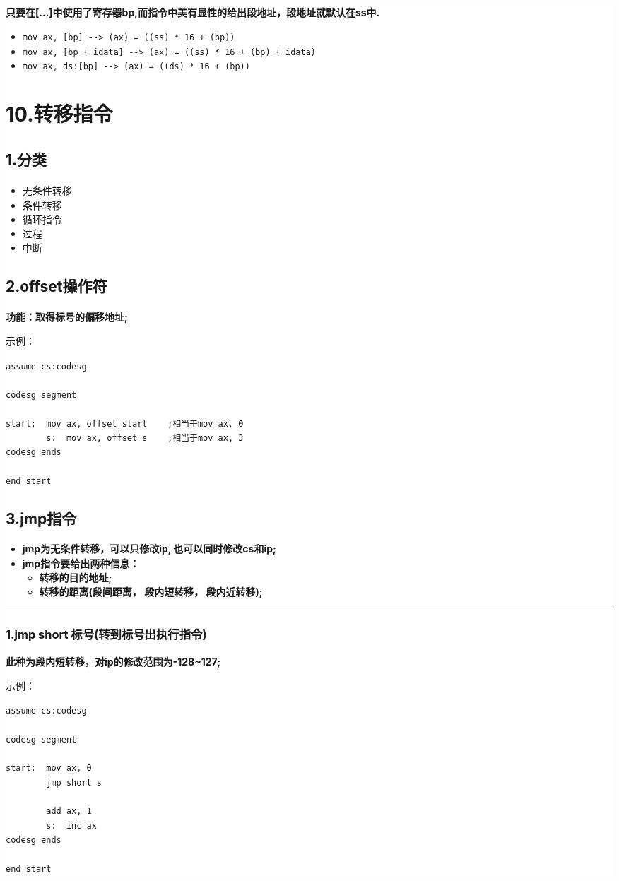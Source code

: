 **只要在[...]中使用了寄存器bp,而指令中美有显性的给出段地址，段地址就默认在ss中.**

- `mov ax, [bp] --> (ax) = ((ss) * 16 + (bp))`
- `mov ax, [bp + idata] --> (ax) = ((ss) * 16 + (bp) + idata)`
- `mov ax, ds:[bp] --> (ax) = ((ds) * 16 + (bp))`

# 10.转移指令

## 1.分类

- 无条件转移
- 条件转移
- 循环指令
- 过程
- 中断

## 2.offset操作符

**功能：取得标号的偏移地址;**

示例：

```assembly
assume cs:codesg

codesg segment

start:	mov ax, offset start	;相当于mov ax, 0
		s:	mov ax, offset s	;相当于mov ax, 3
codesg ends

end start
```

## 3.jmp指令

- **jmp为无条件转移，可以只修改ip, 也可以同时修改cs和ip;**
- **jmp指令要给出两种信息：**
  - **转移的目的地址;**
  - **转移的距离(段间距离， 段内短转移， 段内近转移);**

---

### 1.jmp short 标号(转到标号出执行指令)

**此种为段内短转移，对ip的修改范围为-128~127;**

示例：

```assembly
assume cs:codesg

codesg segment

start:	mov ax, 0
		jmp short s
		
		add ax, 1
		s:	inc ax
codesg ends

end start
```
